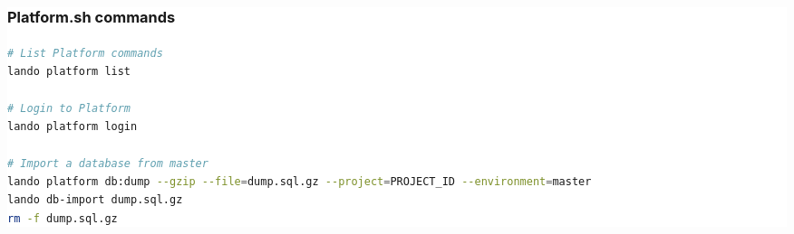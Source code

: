 ### Platform.sh commands

```bash
# List Platform commands
lando platform list

# Login to Platform
lando platform login

# Import a database from master
lando platform db:dump --gzip --file=dump.sql.gz --project=PROJECT_ID --environment=master
lando db-import dump.sql.gz
rm -f dump.sql.gz
```
